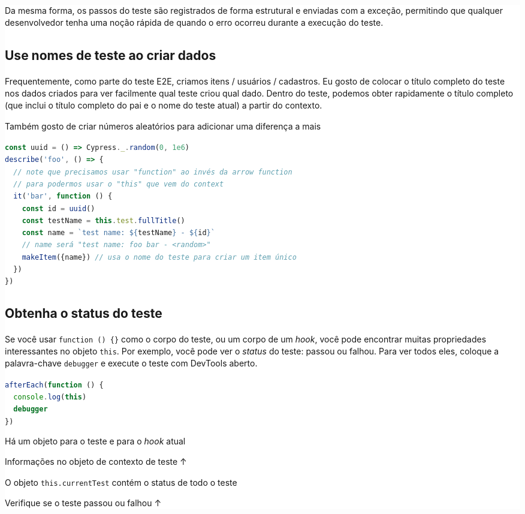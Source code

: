 Da mesma forma, os passos do teste são registrados de forma estrutural e enviadas com a exceção, permitindo que qualquer desenvolvedor tenha uma noção rápida de quando o erro ocorreu durante a execução do teste.

<imagem></imagem>


## Use nomes de teste ao criar dados

Frequentemente, como parte do teste E2E, criamos itens / usuários / cadastros. Eu gosto de colocar o título completo do teste nos dados criados para ver facilmente qual teste criou qual dado. Dentro do teste, podemos obter rapidamente o título completo (que inclui o título completo do pai e o nome do teste atual) a partir do contexto.

Também gosto de criar números aleatórios para adicionar uma diferença a mais

```js
const uuid = () => Cypress._.random(0, 1e6)
describe('foo', () => {
  // note que precisamos usar "function" ao invés da arrow function
  // para podermos usar o "this" que vem do context
  it('bar', function () {
    const id = uuid()
    const testName = this.test.fullTitle()
    const name = `test name: ${testName} - ${id}`
    // name será "test name: foo bar - <random>"
    makeItem({name}) // usa o nome do teste para criar um item único
  })
})
```

## Obtenha o status do teste

Se você usar  `function () {}` como o corpo do teste, ou um corpo de um *hook*, você pode encontrar muitas propriedades interessantes no objeto `this`. Por exemplo, você pode ver o *status* do teste: passou ou falhou. Para ver todos eles, coloque a palavra-chave `debugger` e execute o teste com DevTools aberto.

```js
afterEach(function () {
  console.log(this)
  debugger
})
```

Há um objeto para o teste e para o *hook* atual

<imagem></imagem>

Informações no objeto de contexto de teste  ↑

O objeto  `this.currentTest` contém o status de todo o teste

<imagem></imagem>

Verifique se o teste passou ou falhou  ↑
